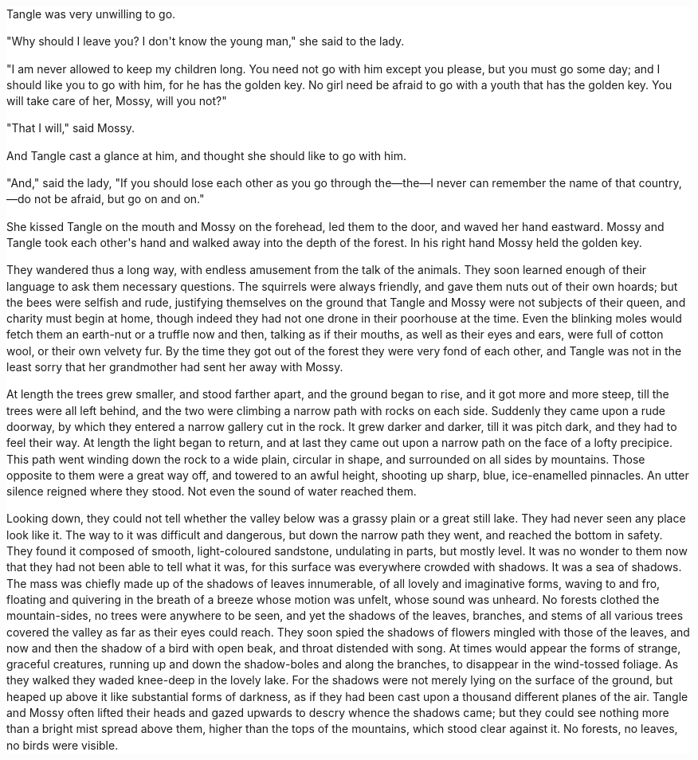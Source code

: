 Tangle was very unwilling to go.

"Why should I leave you? I don't know the young man," she said to the lady.

"I am never allowed to keep my children long. You need not go with him except you please, but you must go some day; and I should like you to go with him, for he has the golden key. No girl need be afraid to go with a youth that has the golden key. You will take care of her, Mossy, will you not?"

"That I will," said Mossy.

And Tangle cast a glance at him, and thought she should like to go with him.

"And," said the lady, "If you should lose each other as you go through the—the—I never can remember the name of that country,—do not be afraid, but go on and on."

She kissed Tangle on the mouth and Mossy on the forehead, led them to the door, and waved her hand eastward. Mossy and Tangle took each other's hand and walked away into the depth of the forest. In his right hand Mossy held the golden key.

They wandered thus a long way, with endless amusement from the talk of the animals. They soon learned enough of their language to ask them necessary questions. The squirrels were always friendly, and gave them nuts out of their own hoards; but the bees were selfish and rude, justifying themselves on the ground that Tangle and Mossy were not subjects of their queen, and charity must begin at home, though indeed they had not one drone in their poorhouse at the time. Even the blinking moles would fetch them an earth-nut or a truffle now and then, talking as if their mouths, as well as their eyes and ears, were full of cotton wool, or their own velvety fur. By the time they got out of the forest they were very fond of each other, and Tangle was not in the least sorry that her grandmother had sent her away with Mossy.

At length the trees grew smaller, and stood farther apart, and the ground began to rise, and it got more and more steep, till the trees were all left behind, and the two were climbing a narrow path with rocks on each side. Suddenly they came upon a rude doorway, by which they entered a narrow gallery cut in the rock. It grew darker and darker, till it was pitch dark, and they had to feel their way. At length the light began to return, and at last they came out upon a narrow path on the face of a lofty precipice. This path went winding down the rock to a wide plain, circular in shape, and surrounded on all sides by mountains. Those opposite to them were a great way off, and towered to an awful height, shooting up sharp, blue, ice-enamelled pinnacles. An utter silence reigned where they stood. Not even the sound of water reached them.

Looking down, they could not tell whether the valley below was a grassy plain or a great still lake. They had never seen any place look like it. The way to it was difficult and dangerous, but down the narrow path they went, and reached the bottom in safety. They found it composed of smooth, light-coloured sandstone, undulating in parts, but mostly level. It was no wonder to them now that they had not been able to tell what it was, for this surface was everywhere crowded with shadows. It was a sea of shadows. The mass was chiefly made up of the shadows of leaves innumerable, of all lovely and imaginative forms, waving to and fro, floating and quivering in the breath of a breeze whose motion was unfelt, whose sound was unheard. No forests clothed the mountain-sides, no trees were anywhere to be seen, and yet the shadows of the leaves, branches, and stems of all various trees covered the valley as far as their eyes could reach. They soon spied the shadows of flowers mingled with those of the leaves, and now and then the shadow of a bird with open beak, and throat distended with song. At times would appear the forms of strange, graceful creatures, running up and down the shadow-boles and along the branches, to disappear in the wind-tossed foliage. As they walked they waded knee-deep in the lovely lake. For the shadows were not merely lying on the surface of the ground, but heaped up above it like substantial forms of darkness, as if they had been cast upon a thousand different planes of the air. Tangle and Mossy often lifted their heads and gazed upwards to descry whence the shadows came; but they could see nothing more than a bright mist spread above them, higher than the tops of the mountains, which stood clear against it. No forests, no leaves, no birds were visible.

